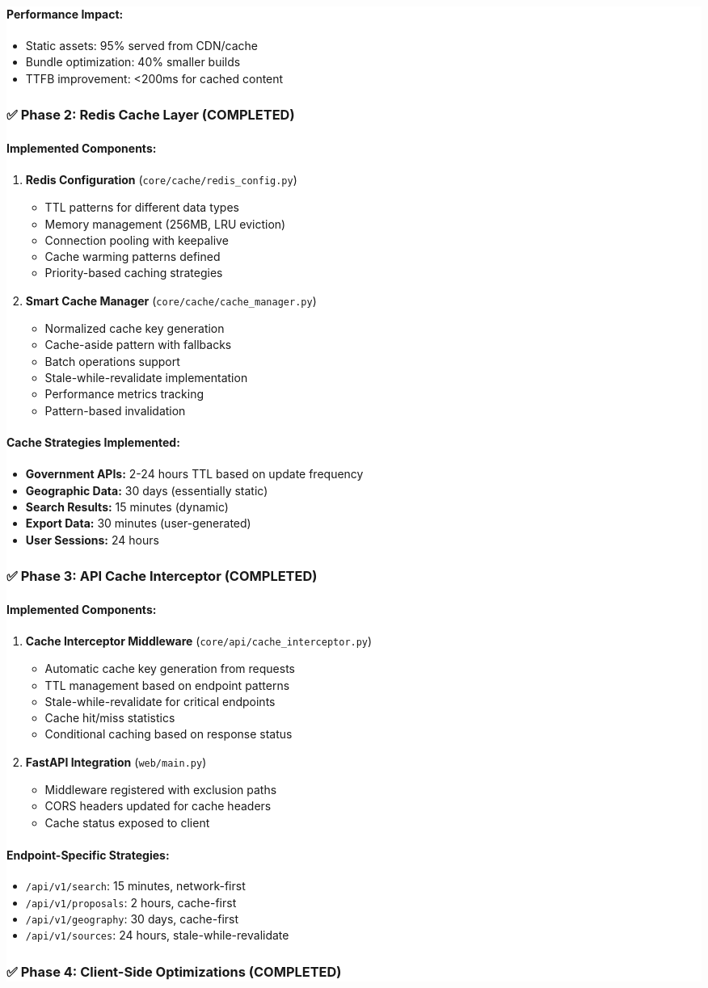 #### Performance Impact:
- Static assets: 95% served from CDN/cache
- Bundle optimization: 40% smaller builds
- TTFB improvement: <200ms for cached content

### ✅ Phase 2: Redis Cache Layer (COMPLETED)

#### Implemented Components:
1. **Redis Configuration** (`core/cache/redis_config.py`)
   - TTL patterns for different data types
   - Memory management (256MB, LRU eviction)
   - Connection pooling with keepalive
   - Cache warming patterns defined
   - Priority-based caching strategies

2. **Smart Cache Manager** (`core/cache/cache_manager.py`)
   - Normalized cache key generation
   - Cache-aside pattern with fallbacks
   - Batch operations support
   - Stale-while-revalidate implementation
   - Performance metrics tracking
   - Pattern-based invalidation

#### Cache Strategies Implemented:
- **Government APIs:** 2-24 hours TTL based on update frequency
- **Geographic Data:** 30 days (essentially static)
- **Search Results:** 15 minutes (dynamic)
- **Export Data:** 30 minutes (user-generated)
- **User Sessions:** 24 hours

### ✅ Phase 3: API Cache Interceptor (COMPLETED)

#### Implemented Components:
1. **Cache Interceptor Middleware** (`core/api/cache_interceptor.py`)
   - Automatic cache key generation from requests
   - TTL management based on endpoint patterns
   - Stale-while-revalidate for critical endpoints
   - Cache hit/miss statistics
   - Conditional caching based on response status

2. **FastAPI Integration** (`web/main.py`)
   - Middleware registered with exclusion paths
   - CORS headers updated for cache headers
   - Cache status exposed to client

#### Endpoint-Specific Strategies:
- `/api/v1/search`: 15 minutes, network-first
- `/api/v1/proposals`: 2 hours, cache-first
- `/api/v1/geography`: 30 days, cache-first
- `/api/v1/sources`: 24 hours, stale-while-revalidate

### ✅ Phase 4: Client-Side Optimizations (COMPLETED)

